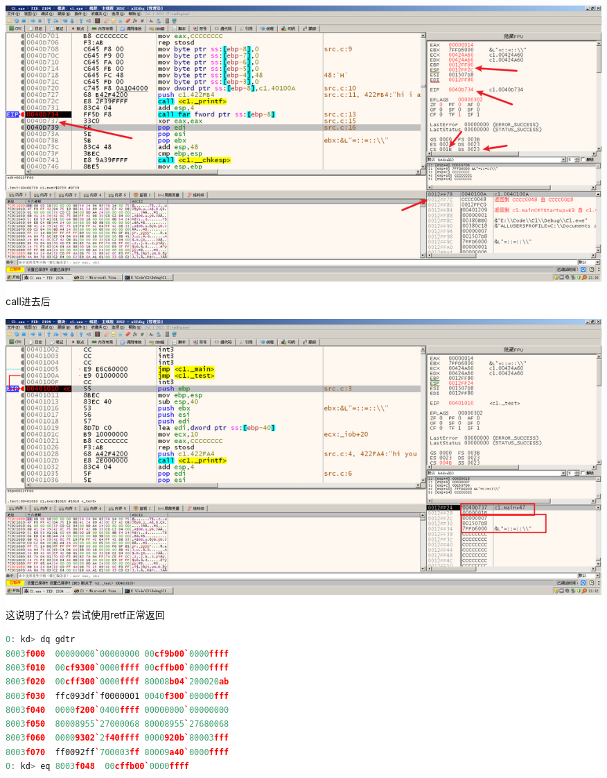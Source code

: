 ![image-20230909211127072](./img/image-20230909211127072.png)

call进去后

![image-20230909211235311](./img/image-20230909211235311.png)



这说明了什么?
尝试使用retf正常返回



```c++
0: kd> dq gdtr
8003f000  00000000`00000000 00cf9b00`0000ffff
8003f010  00cf9300`0000ffff 00cffb00`0000ffff
8003f020  00cff300`0000ffff 80008b04`200020ab
8003f030  ffc093df`f0000001 0040f300`00000fff
8003f040  0000f200`0400ffff 00000000`00000000
8003f050  80008955`27000068 80008955`27680068
8003f060  00009302`2f40ffff 0000920b`80003fff
8003f070  ff0092ff`700003ff 80009a40`0000ffff
0: kd> eq 8003f048  00cffb00`0000ffff

```
